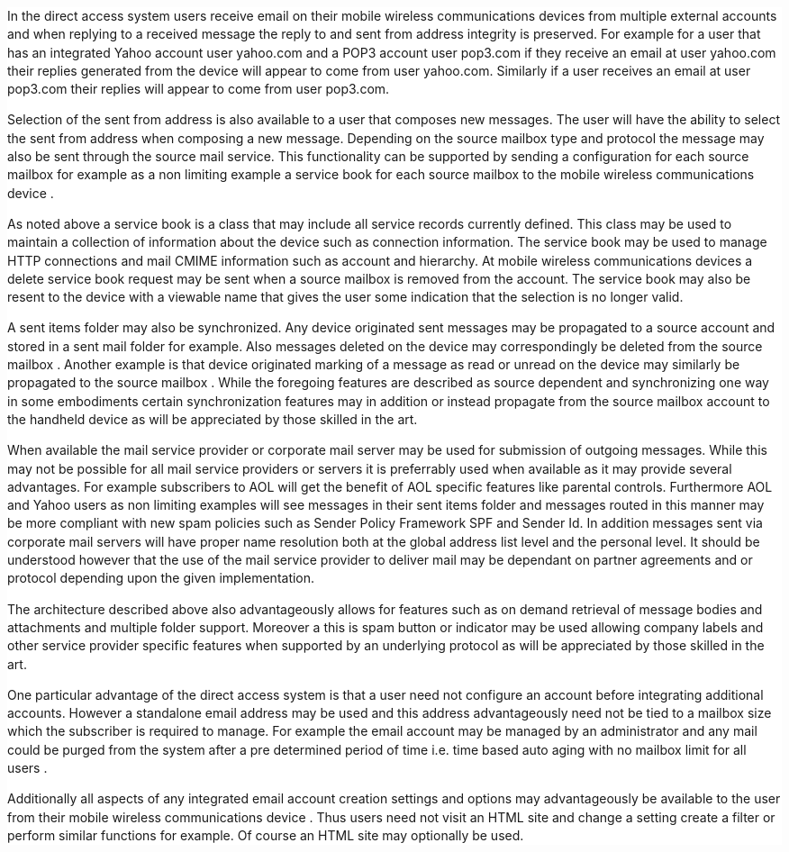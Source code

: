 In the direct access system users receive email on their mobile wireless communications devices from multiple external accounts and when replying to a received message the reply to and sent from address integrity is preserved. For example for a user that has an integrated Yahoo account user yahoo.com and a POP3 account user pop3.com if they receive an email at user yahoo.com their replies generated from the device will appear to come from user yahoo.com. Similarly if a user receives an email at user pop3.com their replies will appear to come from user pop3.com.

Selection of the sent from address is also available to a user that composes new messages. The user will have the ability to select the sent from address when composing a new message. Depending on the source mailbox type and protocol the message may also be sent through the source mail service. This functionality can be supported by sending a configuration for each source mailbox for example as a non limiting example a service book for each source mailbox to the mobile wireless communications device .

As noted above a service book is a class that may include all service records currently defined. This class may be used to maintain a collection of information about the device such as connection information. The service book may be used to manage HTTP connections and mail CMIME information such as account and hierarchy. At mobile wireless communications devices a delete service book request may be sent when a source mailbox is removed from the account. The service book may also be resent to the device with a viewable name that gives the user some indication that the selection is no longer valid.

A sent items folder may also be synchronized. Any device originated sent messages may be propagated to a source account and stored in a sent mail folder for example. Also messages deleted on the device may correspondingly be deleted from the source mailbox . Another example is that device originated marking of a message as read or unread on the device may similarly be propagated to the source mailbox . While the foregoing features are described as source dependent and synchronizing one way in some embodiments certain synchronization features may in addition or instead propagate from the source mailbox account to the handheld device as will be appreciated by those skilled in the art.

When available the mail service provider or corporate mail server may be used for submission of outgoing messages. While this may not be possible for all mail service providers or servers it is preferrably used when available as it may provide several advantages. For example subscribers to AOL will get the benefit of AOL specific features like parental controls. Furthermore AOL and Yahoo users as non limiting examples will see messages in their sent items folder and messages routed in this manner may be more compliant with new spam policies such as Sender Policy Framework SPF and Sender Id. In addition messages sent via corporate mail servers will have proper name resolution both at the global address list level and the personal level. It should be understood however that the use of the mail service provider to deliver mail may be dependant on partner agreements and or protocol depending upon the given implementation.

The architecture described above also advantageously allows for features such as on demand retrieval of message bodies and attachments and multiple folder support. Moreover a this is spam button or indicator may be used allowing company labels and other service provider specific features when supported by an underlying protocol as will be appreciated by those skilled in the art.

One particular advantage of the direct access system is that a user need not configure an account before integrating additional accounts. However a standalone email address may be used and this address advantageously need not be tied to a mailbox size which the subscriber is required to manage. For example the email account may be managed by an administrator and any mail could be purged from the system after a pre determined period of time i.e. time based auto aging with no mailbox limit for all users .

Additionally all aspects of any integrated email account creation settings and options may advantageously be available to the user from their mobile wireless communications device . Thus users need not visit an HTML site and change a setting create a filter or perform similar functions for example. Of course an HTML site may optionally be used.
